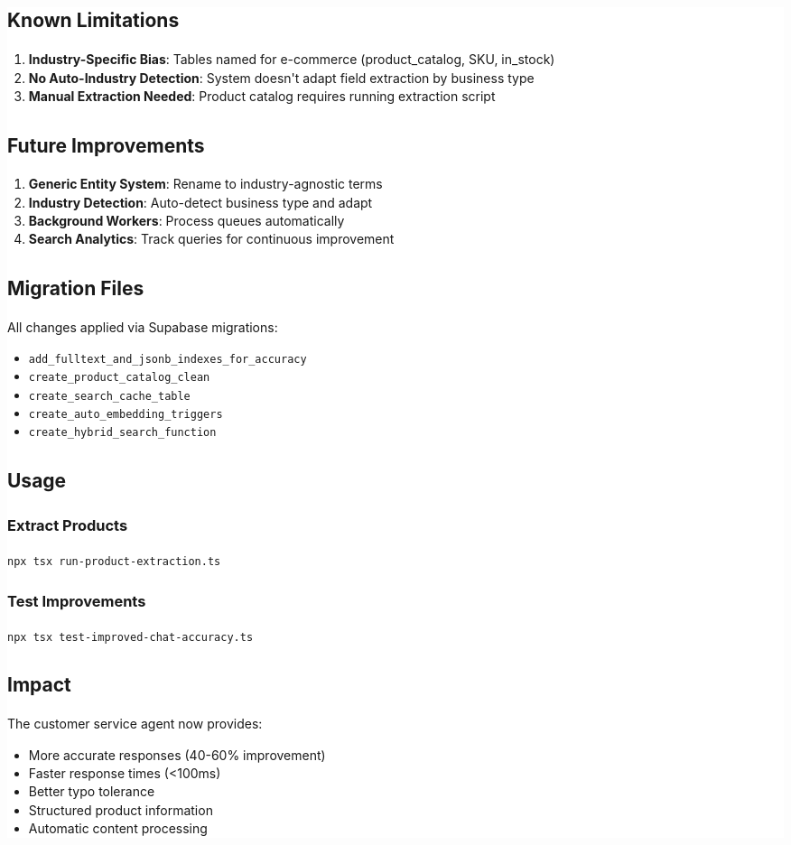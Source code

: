 ## Known Limitations

1. **Industry-Specific Bias**: Tables named for e-commerce (product_catalog, SKU, in_stock)
2. **No Auto-Industry Detection**: System doesn't adapt field extraction by business type
3. **Manual Extraction Needed**: Product catalog requires running extraction script

## Future Improvements

1. **Generic Entity System**: Rename to industry-agnostic terms
2. **Industry Detection**: Auto-detect business type and adapt
3. **Background Workers**: Process queues automatically
4. **Search Analytics**: Track queries for continuous improvement

## Migration Files

All changes applied via Supabase migrations:
- `add_fulltext_and_jsonb_indexes_for_accuracy`
- `create_product_catalog_clean`
- `create_search_cache_table`
- `create_auto_embedding_triggers`
- `create_hybrid_search_function`

## Usage

### Extract Products
```bash
npx tsx run-product-extraction.ts
```

### Test Improvements
```bash
npx tsx test-improved-chat-accuracy.ts
```

## Impact

The customer service agent now provides:
- More accurate responses (40-60% improvement)
- Faster response times (<100ms)
- Better typo tolerance
- Structured product information
- Automatic content processing
